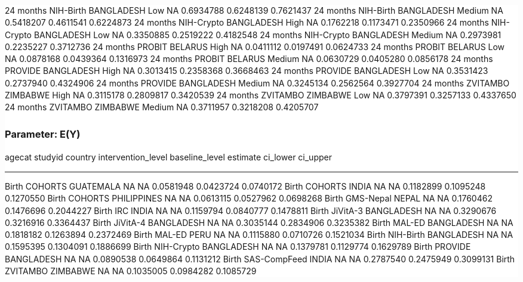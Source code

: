 24 months   NIH-Birth        BANGLADESH                     Low                  NA                0.6934788   0.6248139   0.7621437
24 months   NIH-Birth        BANGLADESH                     Medium               NA                0.5418207   0.4611541   0.6224873
24 months   NIH-Crypto       BANGLADESH                     High                 NA                0.1762218   0.1173471   0.2350966
24 months   NIH-Crypto       BANGLADESH                     Low                  NA                0.3350885   0.2519222   0.4182548
24 months   NIH-Crypto       BANGLADESH                     Medium               NA                0.2973981   0.2235227   0.3712736
24 months   PROBIT           BELARUS                        High                 NA                0.0411112   0.0197491   0.0624733
24 months   PROBIT           BELARUS                        Low                  NA                0.0878168   0.0439364   0.1316973
24 months   PROBIT           BELARUS                        Medium               NA                0.0630729   0.0405280   0.0856178
24 months   PROVIDE          BANGLADESH                     High                 NA                0.3013415   0.2358368   0.3668463
24 months   PROVIDE          BANGLADESH                     Low                  NA                0.3531423   0.2737940   0.4324906
24 months   PROVIDE          BANGLADESH                     Medium               NA                0.3245134   0.2562564   0.3927704
24 months   ZVITAMBO         ZIMBABWE                       High                 NA                0.3115178   0.2809817   0.3420539
24 months   ZVITAMBO         ZIMBABWE                       Low                  NA                0.3797391   0.3257133   0.4337650
24 months   ZVITAMBO         ZIMBABWE                       Medium               NA                0.3711957   0.3218208   0.4205707


### Parameter: E(Y)


agecat      studyid          country                        intervention_level   baseline_level     estimate    ci_lower    ci_upper
----------  ---------------  -----------------------------  -------------------  ---------------  ----------  ----------  ----------
Birth       COHORTS          GUATEMALA                      NA                   NA                0.0581948   0.0423724   0.0740172
Birth       COHORTS          INDIA                          NA                   NA                0.1182899   0.1095248   0.1270550
Birth       COHORTS          PHILIPPINES                    NA                   NA                0.0613115   0.0527962   0.0698268
Birth       GMS-Nepal        NEPAL                          NA                   NA                0.1760462   0.1476696   0.2044227
Birth       IRC              INDIA                          NA                   NA                0.1159794   0.0840777   0.1478811
Birth       JiVitA-3         BANGLADESH                     NA                   NA                0.3290676   0.3216916   0.3364437
Birth       JiVitA-4         BANGLADESH                     NA                   NA                0.3035144   0.2834906   0.3235382
Birth       MAL-ED           BANGLADESH                     NA                   NA                0.1818182   0.1263894   0.2372469
Birth       MAL-ED           PERU                           NA                   NA                0.1115880   0.0710726   0.1521034
Birth       NIH-Birth        BANGLADESH                     NA                   NA                0.1595395   0.1304091   0.1886699
Birth       NIH-Crypto       BANGLADESH                     NA                   NA                0.1379781   0.1129774   0.1629789
Birth       PROVIDE          BANGLADESH                     NA                   NA                0.0890538   0.0649864   0.1131212
Birth       SAS-CompFeed     INDIA                          NA                   NA                0.2787540   0.2475949   0.3099131
Birth       ZVITAMBO         ZIMBABWE                       NA                   NA                0.1035005   0.0984282   0.1085729